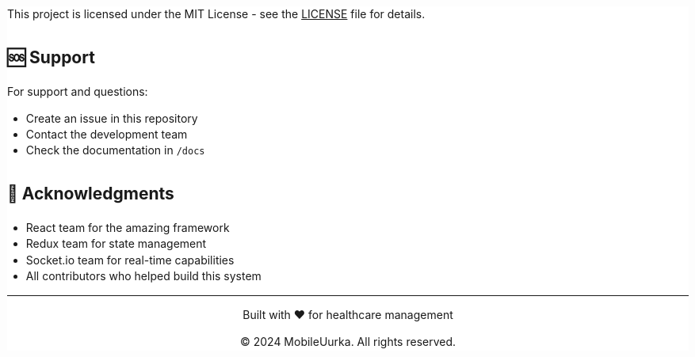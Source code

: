 This project is licensed under the MIT License - see the [LICENSE](LICENSE) file for details.

## 🆘 Support

For support and questions:
- Create an issue in this repository
- Contact the development team
- Check the documentation in `/docs`

## 🎉 Acknowledgments

- React team for the amazing framework
- Redux team for state management
- Socket.io team for real-time capabilities
- All contributors who helped build this system

---

<div align="center">
  <p>Built with ❤️ for healthcare management</p>
  <p>© 2024 MobileUurka. All rights reserved.</p>
</div>